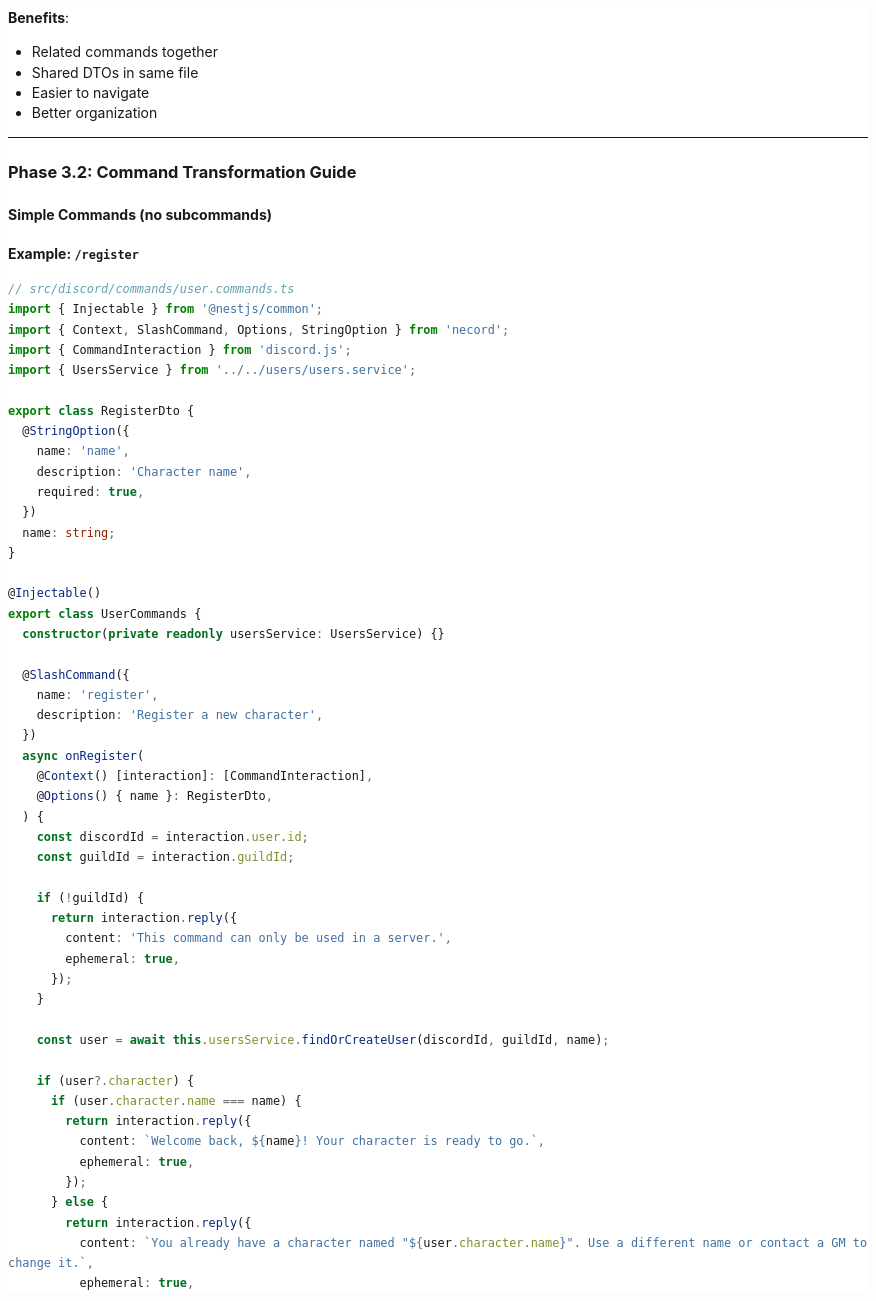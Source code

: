 **Benefits**:
- Related commands together
- Shared DTOs in same file
- Easier to navigate
- Better organization

---

### Phase 3.2: Command Transformation Guide

#### Simple Commands (no subcommands)

**Example: `/register`**

```typescript
// src/discord/commands/user.commands.ts
import { Injectable } from '@nestjs/common';
import { Context, SlashCommand, Options, StringOption } from 'necord';
import { CommandInteraction } from 'discord.js';
import { UsersService } from '../../users/users.service';

export class RegisterDto {
  @StringOption({
    name: 'name',
    description: 'Character name',
    required: true,
  })
  name: string;
}

@Injectable()
export class UserCommands {
  constructor(private readonly usersService: UsersService) {}

  @SlashCommand({
    name: 'register',
    description: 'Register a new character',
  })
  async onRegister(
    @Context() [interaction]: [CommandInteraction],
    @Options() { name }: RegisterDto,
  ) {
    const discordId = interaction.user.id;
    const guildId = interaction.guildId;

    if (!guildId) {
      return interaction.reply({
        content: 'This command can only be used in a server.',
        ephemeral: true,
      });
    }

    const user = await this.usersService.findOrCreateUser(discordId, guildId, name);

    if (user?.character) {
      if (user.character.name === name) {
        return interaction.reply({
          content: `Welcome back, ${name}! Your character is ready to go.`,
          ephemeral: true,
        });
      } else {
        return interaction.reply({
          content: `You already have a character named "${user.character.name}". Use a different name or contact a GM to change it.`,
          ephemeral: true,
```